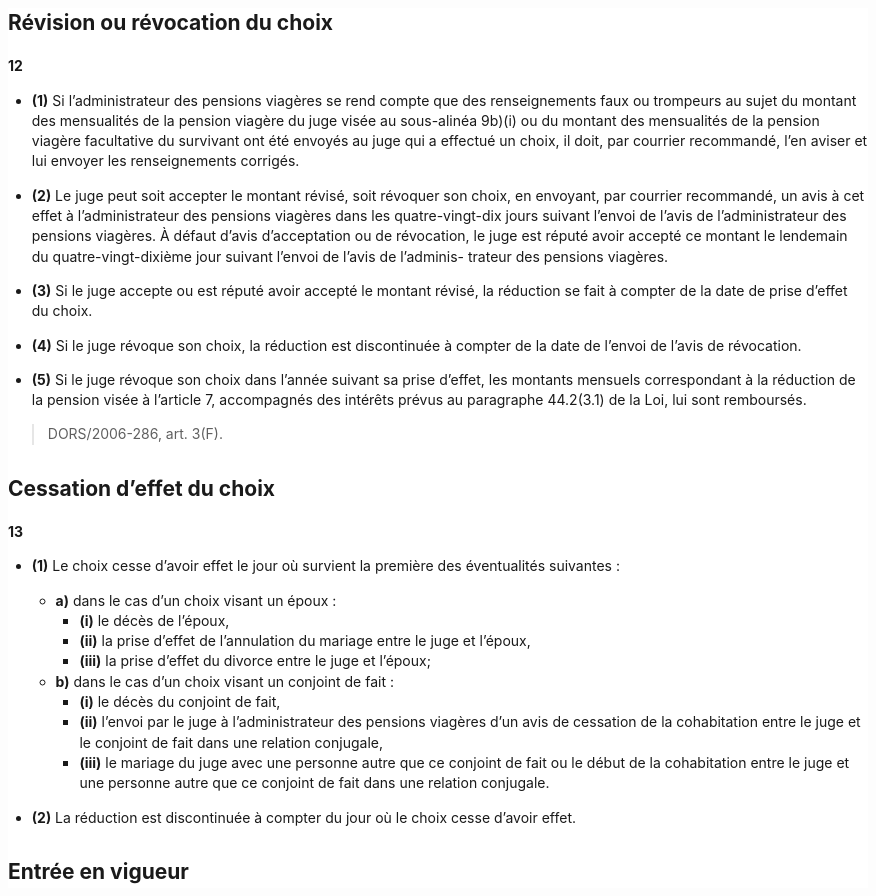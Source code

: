 
## Révision ou révocation du choix


**12** 

- **(1)** Si l’administrateur des pensions viagères se rend compte que des renseignements faux ou trompeurs au sujet du montant des mensualités de la pension viagère du juge visée au sous-alinéa 9b)(i) ou du montant des mensualités de la pension viagère facultative du survivant ont été envoyés au juge qui a effectué un choix, il doit, par courrier recommandé, l’en aviser et lui envoyer les renseignements corrigés.

- **(2)** Le juge peut soit accepter le montant révisé, soit révoquer son choix, en envoyant, par courrier recommandé, un avis à cet effet à l’administrateur des pensions viagères dans les quatre-vingt-dix jours suivant l’envoi de l’avis de l’administrateur des pensions viagères. À défaut d’avis d’acceptation ou de révocation, le juge est réputé avoir accepté ce montant le lendemain du quatre-vingt-dixième jour suivant l’envoi de l’avis de l’adminis- trateur des pensions viagères.

- **(3)** Si le juge accepte ou est réputé avoir accepté le montant révisé, la réduction se fait à compter de la date de prise d’effet du choix.

- **(4)** Si le juge révoque son choix, la réduction est discontinuée à compter de la date de l’envoi de l’avis de révocation.

- **(5)** Si le juge révoque son choix dans l’année suivant sa prise d’effet, les montants mensuels correspondant à la réduction de la pension visée à l’article 7, accompagnés des intérêts prévus au paragraphe 44.2(3.1) de la Loi, lui sont remboursés.
> DORS/2006-286, art. 3(F).





## Cessation d’effet du choix


**13** 

- **(1)** Le choix cesse d’avoir effet le jour où survient la première des éventualités suivantes :
	- **a)** dans le cas d’un choix visant un époux :
		- **(i)** le décès de l’époux,
		- **(ii)** la prise d’effet de l’annulation du mariage entre le juge et l’époux,
		- **(iii)** la prise d’effet du divorce entre le juge et l’époux;
	- **b)** dans le cas d’un choix visant un conjoint de fait :
		- **(i)** le décès du conjoint de fait,
		- **(ii)** l’envoi par le juge à l’administrateur des pensions viagères d’un avis de cessation de la cohabitation entre le juge et le conjoint de fait dans une relation conjugale,
		- **(iii)** le mariage du juge avec une personne autre que ce conjoint de fait ou le début de la cohabitation entre le juge et une personne autre que ce conjoint de fait dans une relation conjugale.

- **(2)** La réduction est discontinuée à compter du jour où le choix cesse d’avoir effet.




## Entrée en vigueur


